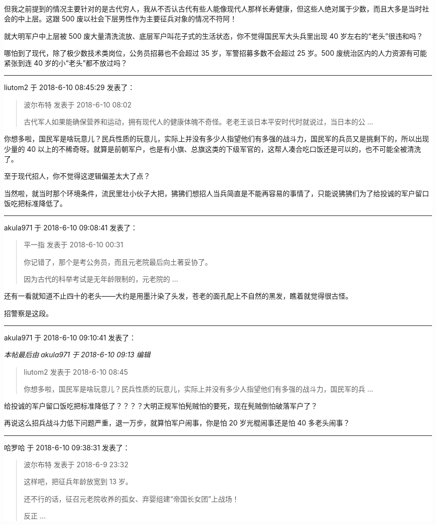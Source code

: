 但我之前提到的情况主要针对的是古代穷人，我从不否认古代有些人能像现代人那样长寿健康，但这些人绝对属于少数，而且大多是当时社会的中上层。这跟 500 废以社会下层男性作为主要征兵对象的情况不符阿！

就大明军户中上层被 500 废大量清洗流放、底层军户叫花子式的生活状态，你不觉得国民军大头兵里出现 40 岁左右的“老头”很违和吗？

哪怕到了现代，除了极少数技术类岗位，公务员招募也不会超过 35 岁，军警招募多数不会超过 25 岁。500 废统治区内的人力资源有可能紧张到连 40 岁的小“老头”都不放过吗？

---

liutom2 于 2018-6-10 08:45:29 发表了：

> 波尔布特 发表于 2018-6-10 08:02
>
> 古代军人如果能确保营养和运动，拥有现代人的健康体魄不奇怪。老老王谈日本平安时代时就说过，当日本的公 ...

你想多啦，国民军是啥玩意儿？民兵性质的玩意儿，实际上并没有多少人指望他们有多强的战斗力，国民军的兵员又是挑剩下的，所以出现少量的 40 以上的不稀奇呀。就算是前朝军户，也是有小旗、总旗这类的下级军官的，这帮人凑合吃口饭还是可以的，也不可能全被清洗了。

至于现代招人，你不觉得这逻辑偏差太大了点？

当然啦，就当时那个环境条件，流民里壮小伙子大把，狒狒们想招人当兵简直是不能再容易的事情了，只能说狒狒们为了给投诚的军户留口饭吃把标准降低了。

---

akula971 于 2018-6-10 09:08:41 发表了：

> 平一指 发表于 2018-6-10 00:31
>
> 你记错了，那个是考公务员，而且元老院最后向土著妥协了。
>
> 因为古代的科举考试是无年龄限制的，元老院的 ...

还有一看就知道不止四十的老头――大约是用墨汁染了头发，苍老的面孔配上不自然的黑发，瞧着就觉得很古怪。

招警察是这段。

---

akula971 于 2018-6-10 09:10:41 发表了：

_本帖最后由 akula971 于 2018-6-10 09:13 编辑_

> liutom2 发表于 2018-6-10 08:45
>
> 你想多啦，国民军是啥玩意儿？民兵性质的玩意儿，实际上并没有多少人指望他们有多强的战斗力，国民军的兵 ...

给投诚的军户留口饭吃把标准降低了？？？？大明正规军怕髡贼怕的要死，现在髡贼倒怕破落军户了？

再说这么招兵战斗力低下问题严重，退一万步，就算怕军户闹事，你是怕 20 岁光棍闹事还是怕 40 多老头闹事？

---

哈罗哈 于 2018-6-10 09:38:31 发表了：

> 波尔布特 发表于 2018-6-9 23:32
>
> 这样吧，把征兵年龄放宽到 13 岁。
>
> 还不行的话，征召元老院收养的孤女、弃婴组建“帝国长女团”上战场！
>
> 反正 ...

